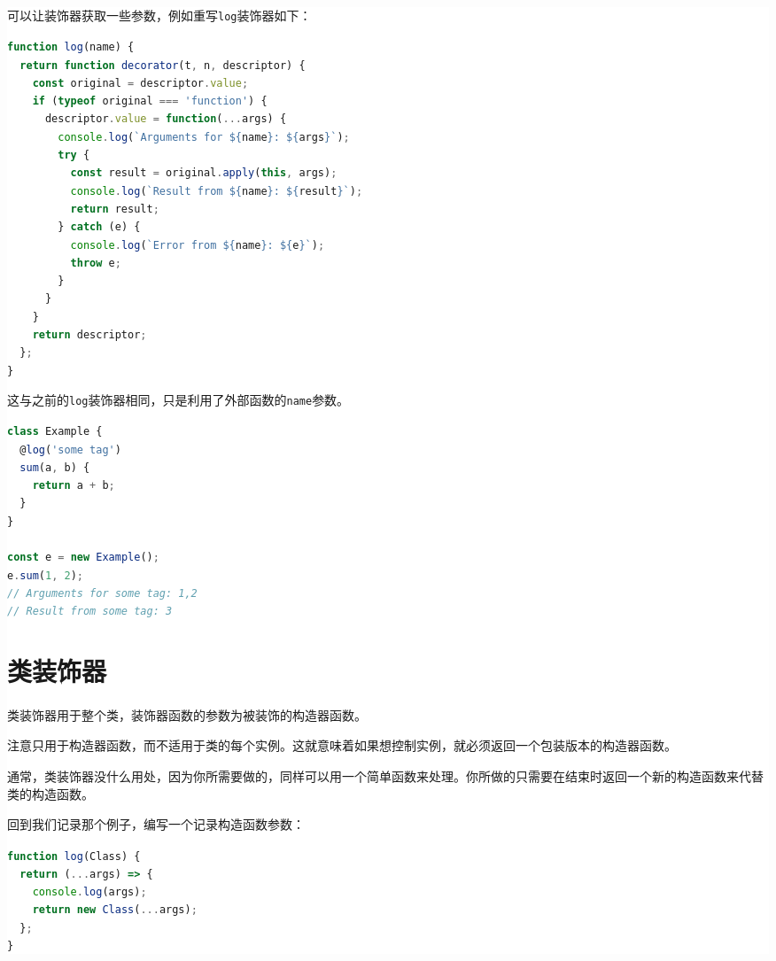 可以让装饰器获取一些参数，例如重写`log`装饰器如下：

```js
function log(name) {
  return function decorator(t, n, descriptor) {
    const original = descriptor.value;
    if (typeof original === 'function') {
      descriptor.value = function(...args) {
        console.log(`Arguments for ${name}: ${args}`);
        try {
          const result = original.apply(this, args);
          console.log(`Result from ${name}: ${result}`);
          return result;
        } catch (e) {
          console.log(`Error from ${name}: ${e}`);
          throw e;
        }
      }
    }
    return descriptor;
  };
}
```

这与之前的`log`装饰器相同，只是利用了外部函数的`name`参数。

```js
class Example {
  @log('some tag')
  sum(a, b) {
    return a + b;
  }
}

const e = new Example();
e.sum(1, 2);
// Arguments for some tag: 1,2
// Result from some tag: 3
```

# 类装饰器

类装饰器用于整个类，装饰器函数的参数为被装饰的构造器函数。

注意只用于构造器函数，而不适用于类的每个实例。这就意味着如果想控制实例，就必须返回一个包装版本的构造器函数。

通常，类装饰器没什么用处，因为你所需要做的，同样可以用一个简单函数来处理。你所做的只需要在结束时返回一个新的构造函数来代替类的构造函数。

回到我们记录那个例子，编写一个记录构造函数参数：

```js
function log(Class) {
  return (...args) => {
    console.log(args);
    return new Class(...args);
  };
}
```
